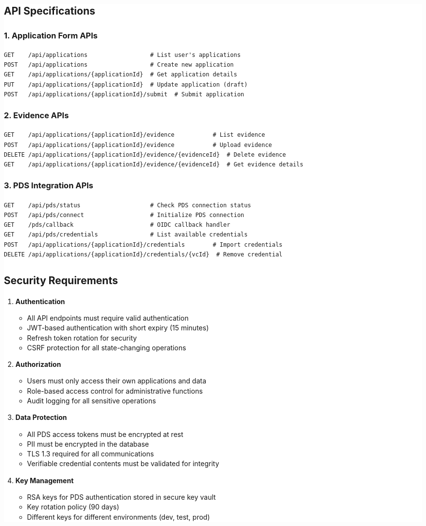 ## API Specifications

### 1. Application Form APIs

```
GET    /api/applications                  # List user's applications
POST   /api/applications                  # Create new application
GET    /api/applications/{applicationId}  # Get application details
PUT    /api/applications/{applicationId}  # Update application (draft)
POST   /api/applications/{applicationId}/submit  # Submit application
```

### 2. Evidence APIs

```
GET    /api/applications/{applicationId}/evidence           # List evidence
POST   /api/applications/{applicationId}/evidence           # Upload evidence
DELETE /api/applications/{applicationId}/evidence/{evidenceId}  # Delete evidence
GET    /api/applications/{applicationId}/evidence/{evidenceId}  # Get evidence details
```

### 3. PDS Integration APIs

```
GET    /api/pds/status                    # Check PDS connection status
POST   /api/pds/connect                   # Initialize PDS connection
GET    /pds/callback                      # OIDC callback handler
GET    /api/pds/credentials               # List available credentials
POST   /api/applications/{applicationId}/credentials        # Import credentials
DELETE /api/applications/{applicationId}/credentials/{vcId}  # Remove credential
```

## Security Requirements

1. **Authentication**
   - All API endpoints must require valid authentication
   - JWT-based authentication with short expiry (15 minutes)
   - Refresh token rotation for security
   - CSRF protection for all state-changing operations

2. **Authorization**
   - Users must only access their own applications and data
   - Role-based access control for administrative functions
   - Audit logging for all sensitive operations

3. **Data Protection**
   - All PDS access tokens must be encrypted at rest
   - PII must be encrypted in the database
   - TLS 1.3 required for all communications
   - Verifiable credential contents must be validated for integrity

4. **Key Management**
   - RSA keys for PDS authentication stored in secure key vault
   - Key rotation policy (90 days)
   - Different keys for different environments (dev, test, prod)
